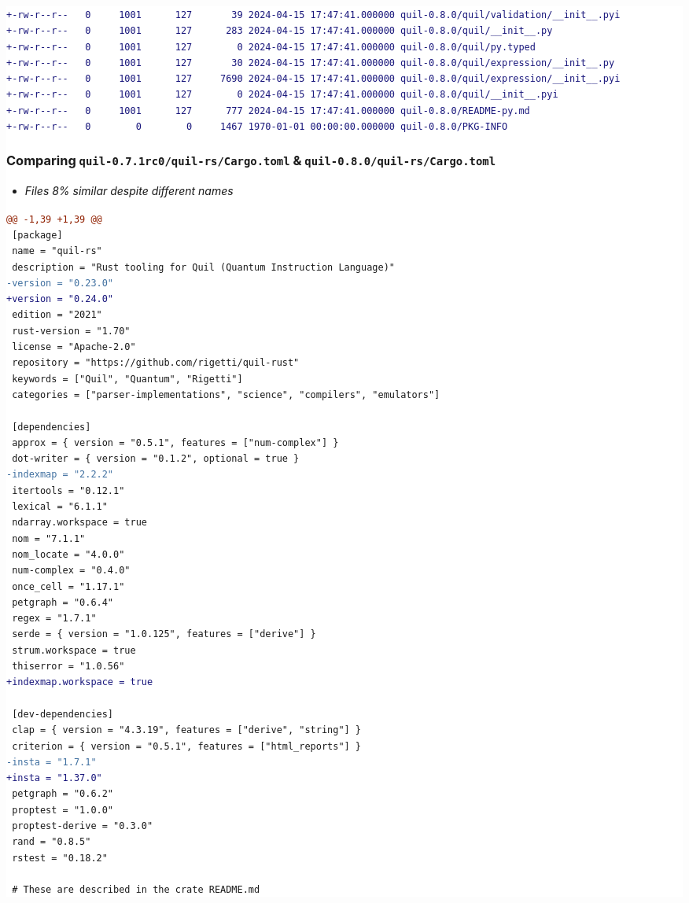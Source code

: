 ```diff
+-rw-r--r--   0     1001      127       39 2024-04-15 17:47:41.000000 quil-0.8.0/quil/validation/__init__.pyi
+-rw-r--r--   0     1001      127      283 2024-04-15 17:47:41.000000 quil-0.8.0/quil/__init__.py
+-rw-r--r--   0     1001      127        0 2024-04-15 17:47:41.000000 quil-0.8.0/quil/py.typed
+-rw-r--r--   0     1001      127       30 2024-04-15 17:47:41.000000 quil-0.8.0/quil/expression/__init__.py
+-rw-r--r--   0     1001      127     7690 2024-04-15 17:47:41.000000 quil-0.8.0/quil/expression/__init__.pyi
+-rw-r--r--   0     1001      127        0 2024-04-15 17:47:41.000000 quil-0.8.0/quil/__init__.pyi
+-rw-r--r--   0     1001      127      777 2024-04-15 17:47:41.000000 quil-0.8.0/README-py.md
+-rw-r--r--   0        0        0     1467 1970-01-01 00:00:00.000000 quil-0.8.0/PKG-INFO
```

### Comparing `quil-0.7.1rc0/quil-rs/Cargo.toml` & `quil-0.8.0/quil-rs/Cargo.toml`

 * *Files 8% similar despite different names*

```diff
@@ -1,39 +1,39 @@
 [package]
 name = "quil-rs"
 description = "Rust tooling for Quil (Quantum Instruction Language)"
-version = "0.23.0"
+version = "0.24.0"
 edition = "2021"
 rust-version = "1.70"
 license = "Apache-2.0"
 repository = "https://github.com/rigetti/quil-rust"
 keywords = ["Quil", "Quantum", "Rigetti"]
 categories = ["parser-implementations", "science", "compilers", "emulators"]
 
 [dependencies]
 approx = { version = "0.5.1", features = ["num-complex"] }
 dot-writer = { version = "0.1.2", optional = true }
-indexmap = "2.2.2"
 itertools = "0.12.1"
 lexical = "6.1.1"
 ndarray.workspace = true
 nom = "7.1.1"
 nom_locate = "4.0.0"
 num-complex = "0.4.0"
 once_cell = "1.17.1"
 petgraph = "0.6.4"
 regex = "1.7.1"
 serde = { version = "1.0.125", features = ["derive"] }
 strum.workspace = true
 thiserror = "1.0.56"
+indexmap.workspace = true
 
 [dev-dependencies]
 clap = { version = "4.3.19", features = ["derive", "string"] }
 criterion = { version = "0.5.1", features = ["html_reports"] }
-insta = "1.7.1"
+insta = "1.37.0"
 petgraph = "0.6.2"
 proptest = "1.0.0"
 proptest-derive = "0.3.0"
 rand = "0.8.5"
 rstest = "0.18.2"
 
 # These are described in the crate README.md
```
